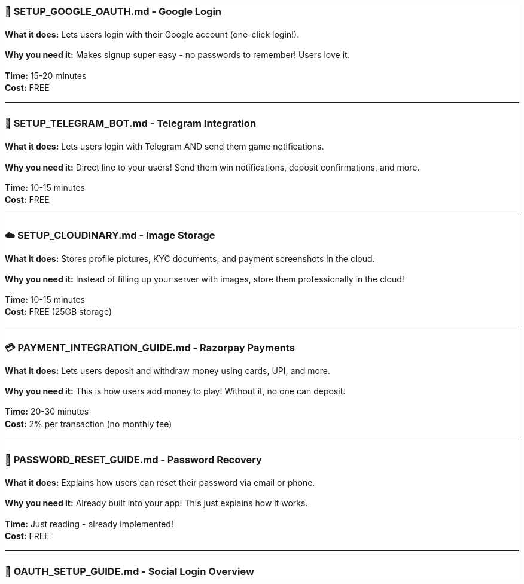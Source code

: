 ### 🔑 **SETUP_GOOGLE_OAUTH.md** - Google Login

**What it does:** Lets users login with their Google account (one-click login!).

**Why you need it:** Makes signup super easy - no passwords to remember! Users love it.

**Time:** 15-20 minutes  
**Cost:** FREE

---

### 🤖 **SETUP_TELEGRAM_BOT.md** - Telegram Integration

**What it does:** Lets users login with Telegram AND send them game notifications.

**Why you need it:** Direct line to your users! Send them win notifications, deposit confirmations, and more.

**Time:** 10-15 minutes  
**Cost:** FREE

---

### ☁️ **SETUP_CLOUDINARY.md** - Image Storage

**What it does:** Stores profile pictures, KYC documents, and payment screenshots in the cloud.

**Why you need it:** Instead of filling up your server with images, store them professionally in the cloud!

**Time:** 10-15 minutes  
**Cost:** FREE (25GB storage)

---

### 💳 **PAYMENT_INTEGRATION_GUIDE.md** - Razorpay Payments

**What it does:** Lets users deposit and withdraw money using cards, UPI, and more.

**Why you need it:** This is how users add money to play! Without it, no one can deposit.

**Time:** 20-30 minutes  
**Cost:** 2% per transaction (no monthly fee)

---

### 🔄 **PASSWORD_RESET_GUIDE.md** - Password Recovery

**What it does:** Explains how users can reset their password via email or phone.

**Why you need it:** Already built into your app! This just explains how it works.

**Time:** Just reading - already implemented!  
**Cost:** FREE

---

### 🎯 **OAUTH_SETUP_GUIDE.md** - Social Login Overview
